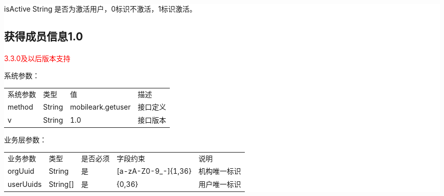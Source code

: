    </tr>
<tr>
      <td>isActive</td>
      <td>String</td>
      <td>是否为激活用户，0标识不激活，1标识激活。</td>
   </tr>
</table>  

<h2 id="cid_4">获得成员信息1.0</h2>  

<font color="red">3.3.0及以后版本支持</font>  

系统参数：  

<table>
   <tr>
      <td>系统参数</td>
      <td>类型</td>
      <td>值</td>
      <td>描述</td>
   </tr>
   <tr>
      <td>method</td>
      <td>String</td>
      <td>mobileark.getuser</td>
      <td>接口定义</td>
   </tr>
   <tr>
      <td>v</td>
      <td>String</td>
      <td>1.0</td>
      <td>接口版本</td>
   </tr>
</table>  

业务层参数：  

<table>
   <tr>
      <td>业务参数</td>
      <td>类型</td>
      <td>是否必须</td>
      <td>字段约束</td>
      <td>说明</td>
   </tr>
   <tr>
      <td>orgUuid</td>
      <td>String</td>
      <td>是</td>
      <td>[a-zA-Z0-9_-]{1,36}</td>
      <td>机构唯一标识</td>
   </tr>
   <tr>
      <td>userUuids</td>
      <td>String[]</td>
      <td>是</td>
      <td>{0,36}</td>
      <td>用户唯一标识</td>
   </tr>
</table>  
